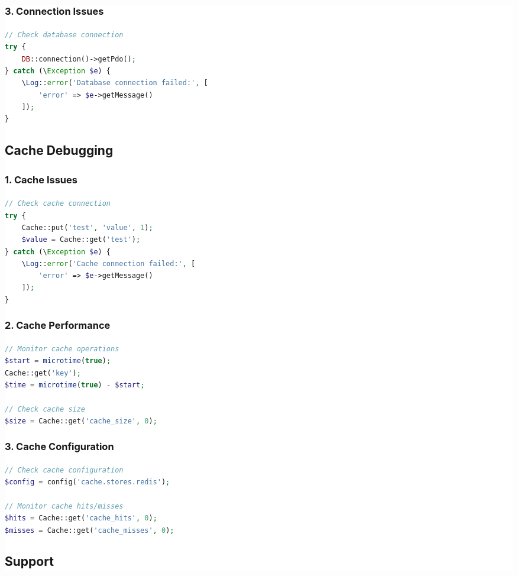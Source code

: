 ### 3. Connection Issues
```php
// Check database connection
try {
    DB::connection()->getPdo();
} catch (\Exception $e) {
    \Log::error('Database connection failed:', [
        'error' => $e->getMessage()
    ]);
}
```

## Cache Debugging

### 1. Cache Issues
```php
// Check cache connection
try {
    Cache::put('test', 'value', 1);
    $value = Cache::get('test');
} catch (\Exception $e) {
    \Log::error('Cache connection failed:', [
        'error' => $e->getMessage()
    ]);
}
```

### 2. Cache Performance
```php
// Monitor cache operations
$start = microtime(true);
Cache::get('key');
$time = microtime(true) - $start;

// Check cache size
$size = Cache::get('cache_size', 0);
```

### 3. Cache Configuration
```php
// Check cache configuration
$config = config('cache.stores.redis');

// Monitor cache hits/misses
$hits = Cache::get('cache_hits', 0);
$misses = Cache::get('cache_misses', 0);
```

## Support
